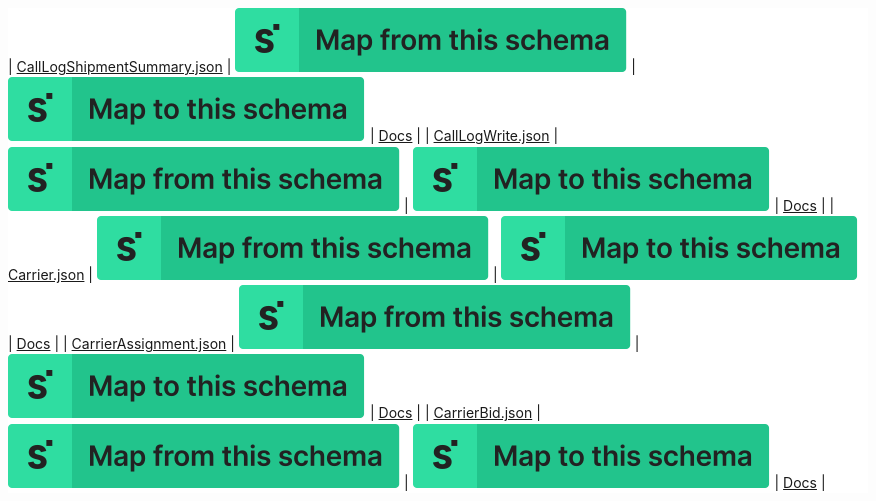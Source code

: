 | [CallLogShipmentSummary.json](https://raw.githubusercontent.com/Stedi/registry/main/schemas/shipwell/v2/CallLogShipmentSummary.json)                                                                                         | [![Map from this schema](/images/MapFromThisSchema.svg)](https://terminal.stedi.com/mappings/import?name=Mapping%20from%20Shipwell's%20CallLogShipmentSummary%20schema&referrer=registry-repo&source_json_schema=https://raw.githubusercontent.com/Stedi/registry/main/schemas/shipwell/v2/CallLogShipmentSummary.json)                                                                                         | [![Map to this schema](/images/MapToThisSchema.svg)](https://terminal.stedi.com/mappings/import?name=Mapping%20to%20Shipwell's%20CallLogShipmentSummary%20schema&referrer=registry-repo&target_json_schema=https://raw.githubusercontent.com/Stedi/registry/main/schemas/shipwell/v2/CallLogShipmentSummary.json)                                                                                         | [Docs](https://docs.shipwell.com) |
| [CallLogWrite.json](https://raw.githubusercontent.com/Stedi/registry/main/schemas/shipwell/v2/CallLogWrite.json)                                                                                                             | [![Map from this schema](/images/MapFromThisSchema.svg)](https://terminal.stedi.com/mappings/import?name=Mapping%20from%20Shipwell's%20CallLogWrite%20schema&referrer=registry-repo&source_json_schema=https://raw.githubusercontent.com/Stedi/registry/main/schemas/shipwell/v2/CallLogWrite.json)                                                                                                             | [![Map to this schema](/images/MapToThisSchema.svg)](https://terminal.stedi.com/mappings/import?name=Mapping%20to%20Shipwell's%20CallLogWrite%20schema&referrer=registry-repo&target_json_schema=https://raw.githubusercontent.com/Stedi/registry/main/schemas/shipwell/v2/CallLogWrite.json)                                                                                                             | [Docs](https://docs.shipwell.com) |
| [Carrier.json](https://raw.githubusercontent.com/Stedi/registry/main/schemas/shipwell/v2/Carrier.json)                                                                                                                       | [![Map from this schema](/images/MapFromThisSchema.svg)](https://terminal.stedi.com/mappings/import?name=Mapping%20from%20Shipwell's%20Carrier%20schema&referrer=registry-repo&source_json_schema=https://raw.githubusercontent.com/Stedi/registry/main/schemas/shipwell/v2/Carrier.json)                                                                                                                       | [![Map to this schema](/images/MapToThisSchema.svg)](https://terminal.stedi.com/mappings/import?name=Mapping%20to%20Shipwell's%20Carrier%20schema&referrer=registry-repo&target_json_schema=https://raw.githubusercontent.com/Stedi/registry/main/schemas/shipwell/v2/Carrier.json)                                                                                                                       | [Docs](https://docs.shipwell.com) |
| [CarrierAssignment.json](https://raw.githubusercontent.com/Stedi/registry/main/schemas/shipwell/v2/CarrierAssignment.json)                                                                                                   | [![Map from this schema](/images/MapFromThisSchema.svg)](https://terminal.stedi.com/mappings/import?name=Mapping%20from%20Shipwell's%20CarrierAssignment%20schema&referrer=registry-repo&source_json_schema=https://raw.githubusercontent.com/Stedi/registry/main/schemas/shipwell/v2/CarrierAssignment.json)                                                                                                   | [![Map to this schema](/images/MapToThisSchema.svg)](https://terminal.stedi.com/mappings/import?name=Mapping%20to%20Shipwell's%20CarrierAssignment%20schema&referrer=registry-repo&target_json_schema=https://raw.githubusercontent.com/Stedi/registry/main/schemas/shipwell/v2/CarrierAssignment.json)                                                                                                   | [Docs](https://docs.shipwell.com) |
| [CarrierBid.json](https://raw.githubusercontent.com/Stedi/registry/main/schemas/shipwell/v2/CarrierBid.json)                                                                                                                 | [![Map from this schema](/images/MapFromThisSchema.svg)](https://terminal.stedi.com/mappings/import?name=Mapping%20from%20Shipwell's%20CarrierBid%20schema&referrer=registry-repo&source_json_schema=https://raw.githubusercontent.com/Stedi/registry/main/schemas/shipwell/v2/CarrierBid.json)                                                                                                                 | [![Map to this schema](/images/MapToThisSchema.svg)](https://terminal.stedi.com/mappings/import?name=Mapping%20to%20Shipwell's%20CarrierBid%20schema&referrer=registry-repo&target_json_schema=https://raw.githubusercontent.com/Stedi/registry/main/schemas/shipwell/v2/CarrierBid.json)                                                                                                                 | [Docs](https://docs.shipwell.com) |